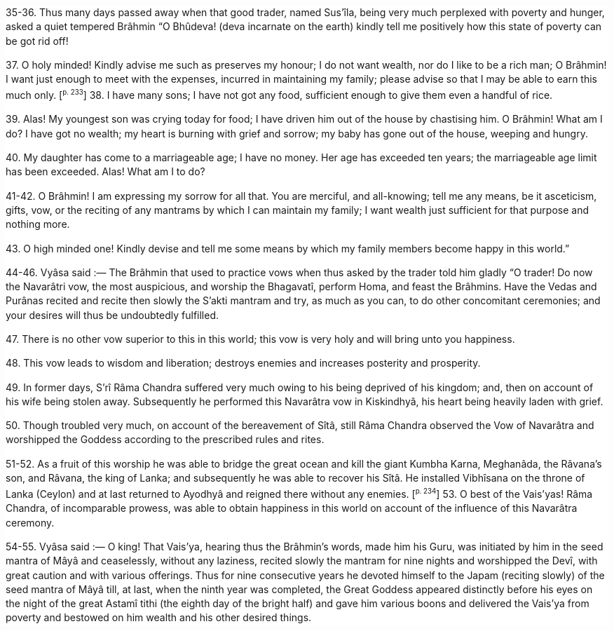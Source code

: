 35-36. Thus many days passed away when that good trader, named Sus’îla, being very much perplexed with poverty and hunger, asked a quiet tempered Brâhmin “O Bhûdeva! (deva incarnate on the earth) kindly tell me positively how this state of poverty can be got rid off!

37\. O holy minded! Kindly advise me such as preserves my honour; I do not want wealth, nor do I like to be a rich man; O Brâhmin! I want just enough to meet with the expenses, incurred in maintaining my family; please advise so that I may be able to earn this much only. <span id="p233">[<sup><small>p. 233</small></sup>]</span> 38\. I have many sons; I have not got any food, sufficient enough to give them even a handful of rice.

39\. Alas! My youngest son was crying today for food; I have driven him out of the house by chastising him. O Brâhmin! What am I do? I have got no wealth; my heart is burning with grief and sorrow; my baby has gone out of the house, weeping and hungry.

40\. My daughter has come to a marriageable age; I have no money. Her age has exceeded ten years; the marriageable age limit has been exceeded. Alas! What am I to do?

41-42. O Brâhmin! I am expressing my sorrow for all that. You are merciful, and all-knowing; tell me any means, be it asceticism, gifts, vow, or the reciting of any mantrams by which I can maintain my family; I want wealth just sufficient for that purpose and nothing more.

43\. O high minded one! Kindly devise and tell me some means by which my family members become happy in this world.”

44-46. Vyâsa said :— The Brâhmin that used to practice vows when thus asked by the trader told him gladly “O trader! Do now the Navarâtri vow, the most auspicious, and worship the Bhagavatî, perform Homa, and feast the Brâhmins. Have the Vedas and Purânas recited and recite then slowly the S’akti mantram and try, as much as you can, to do other concomitant ceremonies; and your desires will thus be undoubtedly fulfilled.

47\. There is no other vow superior to this in this world; this vow is very holy and will bring unto you happiness.

48\. This vow leads to wisdom and liberation; destroys enemies and increases posterity and prosperity.

49\. In former days, S’rî Râma Chandra suffered very much owing to his being deprived of his kingdom; and, then on account of his wife being stolen away. Subsequently he performed this Navarâtra vow in Kiskindhyâ, his heart being heavily laden with grief.

50\. Though troubled very much, on account of the bereavement of Sîtâ, still Râma Chandra observed the Vow of Navarâtra and worshipped the Goddess according to the prescribed rules and rites.

51-52. As a fruit of this worship he was able to bridge the great ocean and kill the giant Kumbha Karna, Meghanâda, the Râvana’s son, and Râvana, the king of Lanka; and subsequently he was able to recover his Sîtâ. He installed Vibhîsana on the throne of Lanka (Ceylon) and at last returned to Ayodhyâ and reigned there without any enemies. <span id="p234">[<sup><small>p. 234</small></sup>]</span> 53\. O best of the Vais’yas! Râma Chandra, of incomparable prowess, was able to obtain happiness in this world on account of the influence of this Navarâtra ceremony.

54-55. Vyâsa said :— O king! That Vais’ya, hearing thus the Brâhmin’s words, made him his Guru, was initiated by him in the seed mantra of Mâyâ and ceaselessly, without any laziness, recited slowly the mantram for nine nights and worshipped the Devî, with great caution and with various offerings. Thus for nine consecutive years he devoted himself to the Japam (reciting slowly) of the seed mantra of Mâyâ till, at last, when the ninth year was completed, the Great Goddess appeared distinctly before his eyes on the night of the great Astamî tithi (the eighth day of the bright half) and gave him various boons and delivered the Vais’ya from poverty and bestowed on him wealth and his other desired things.

